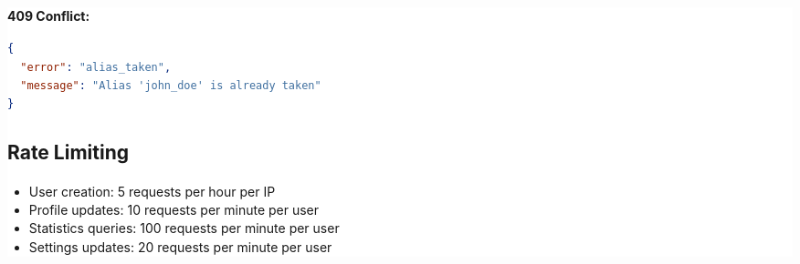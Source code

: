 **409 Conflict:**
```json
{
  "error": "alias_taken",
  "message": "Alias 'john_doe' is already taken"
}
```

## Rate Limiting

- User creation: 5 requests per hour per IP
- Profile updates: 10 requests per minute per user
- Statistics queries: 100 requests per minute per user
- Settings updates: 20 requests per minute per user